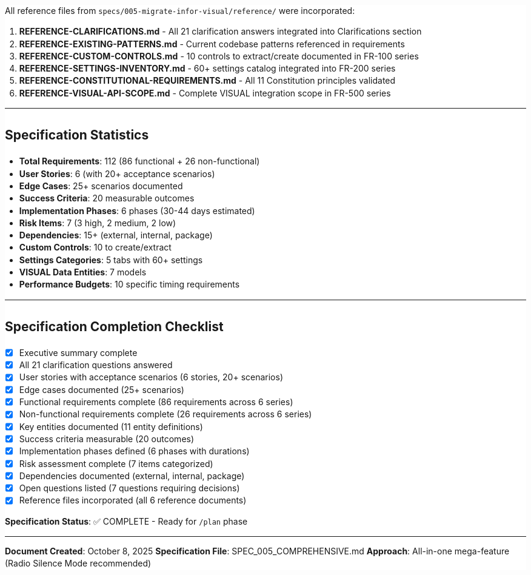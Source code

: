 All reference files from `specs/005-migrate-infor-visual/reference/` were incorporated:

1. **REFERENCE-CLARIFICATIONS.md** - All 21 clarification answers integrated into Clarifications section
2. **REFERENCE-EXISTING-PATTERNS.md** - Current codebase patterns referenced in requirements
3. **REFERENCE-CUSTOM-CONTROLS.md** - 10 controls to extract/create documented in FR-100 series
4. **REFERENCE-SETTINGS-INVENTORY.md** - 60+ settings catalog integrated into FR-200 series
5. **REFERENCE-CONSTITUTIONAL-REQUIREMENTS.md** - All 11 Constitution principles validated
6. **REFERENCE-VISUAL-API-SCOPE.md** - Complete VISUAL integration scope in FR-500 series

---

## Specification Statistics

- **Total Requirements**: 112 (86 functional + 26 non-functional)
- **User Stories**: 6 (with 20+ acceptance scenarios)
- **Edge Cases**: 25+ scenarios documented
- **Success Criteria**: 20 measurable outcomes
- **Implementation Phases**: 6 phases (30-44 days estimated)
- **Risk Items**: 7 (3 high, 2 medium, 2 low)
- **Dependencies**: 15+ (external, internal, package)
- **Custom Controls**: 10 to create/extract
- **Settings Categories**: 5 tabs with 60+ settings
- **VISUAL Data Entities**: 7 models
- **Performance Budgets**: 10 specific timing requirements

---

## Specification Completion Checklist

- [x] Executive summary complete
- [x] All 21 clarification questions answered
- [x] User stories with acceptance scenarios (6 stories, 20+ scenarios)
- [x] Edge cases documented (25+ scenarios)
- [x] Functional requirements complete (86 requirements across 6 series)
- [x] Non-functional requirements complete (26 requirements across 6 series)
- [x] Key entities documented (11 entity definitions)
- [x] Success criteria measurable (20 outcomes)
- [x] Implementation phases defined (6 phases with durations)
- [x] Risk assessment complete (7 items categorized)
- [x] Dependencies documented (external, internal, package)
- [x] Open questions listed (7 questions requiring decisions)
- [x] Reference files incorporated (all 6 reference documents)

**Specification Status**: ✅ COMPLETE - Ready for `/plan` phase

---

**Document Created**: October 8, 2025
**Specification File**: SPEC_005_COMPREHENSIVE.md
**Approach**: All-in-one mega-feature (Radio Silence Mode recommended)
